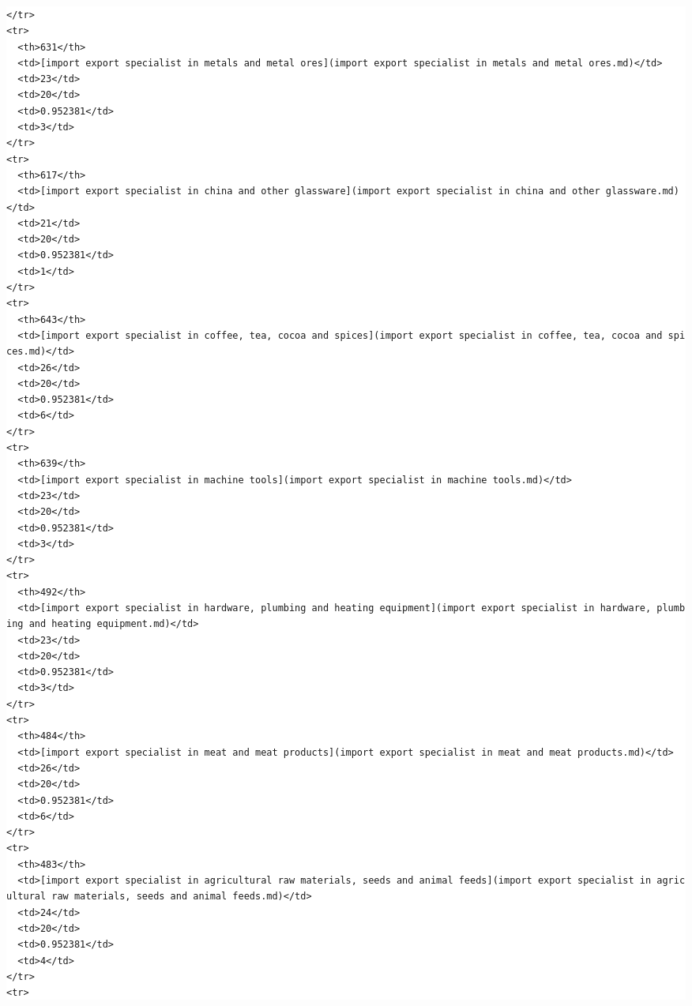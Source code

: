     </tr>
    <tr>
      <th>631</th>
      <td>[import export specialist in metals and metal ores](import export specialist in metals and metal ores.md)</td>
      <td>23</td>
      <td>20</td>
      <td>0.952381</td>
      <td>3</td>
    </tr>
    <tr>
      <th>617</th>
      <td>[import export specialist in china and other glassware](import export specialist in china and other glassware.md)</td>
      <td>21</td>
      <td>20</td>
      <td>0.952381</td>
      <td>1</td>
    </tr>
    <tr>
      <th>643</th>
      <td>[import export specialist in coffee, tea, cocoa and spices](import export specialist in coffee, tea, cocoa and spices.md)</td>
      <td>26</td>
      <td>20</td>
      <td>0.952381</td>
      <td>6</td>
    </tr>
    <tr>
      <th>639</th>
      <td>[import export specialist in machine tools](import export specialist in machine tools.md)</td>
      <td>23</td>
      <td>20</td>
      <td>0.952381</td>
      <td>3</td>
    </tr>
    <tr>
      <th>492</th>
      <td>[import export specialist in hardware, plumbing and heating equipment](import export specialist in hardware, plumbing and heating equipment.md)</td>
      <td>23</td>
      <td>20</td>
      <td>0.952381</td>
      <td>3</td>
    </tr>
    <tr>
      <th>484</th>
      <td>[import export specialist in meat and meat products](import export specialist in meat and meat products.md)</td>
      <td>26</td>
      <td>20</td>
      <td>0.952381</td>
      <td>6</td>
    </tr>
    <tr>
      <th>483</th>
      <td>[import export specialist in agricultural raw materials, seeds and animal feeds](import export specialist in agricultural raw materials, seeds and animal feeds.md)</td>
      <td>24</td>
      <td>20</td>
      <td>0.952381</td>
      <td>4</td>
    </tr>
    <tr>